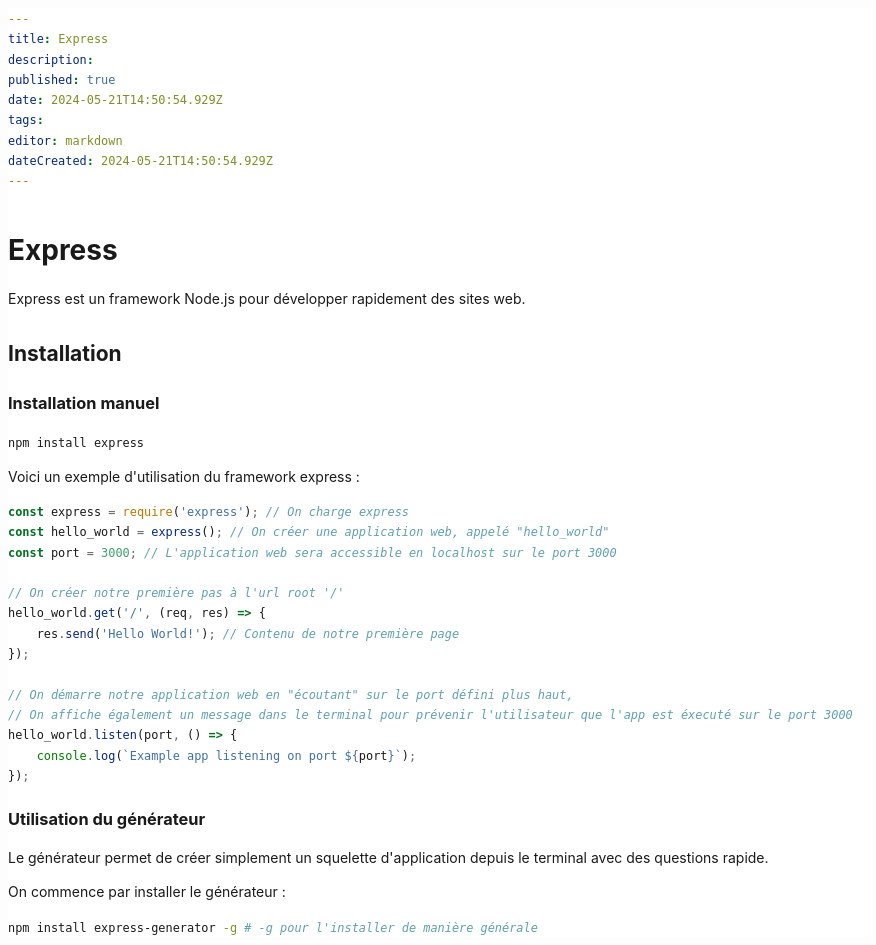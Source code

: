 ```yaml
---
title: Express
description: 
published: true
date: 2024-05-21T14:50:54.929Z
tags: 
editor: markdown
dateCreated: 2024-05-21T14:50:54.929Z
---
```


# Express

Express est un framework Node.js pour développer rapidement des sites web.

## Installation

### Installation manuel

```bash
npm install express
```

Voici un exemple d'utilisation du framework express :

```javascript
const express = require('express'); // On charge express
const hello_world = express(); // On créer une application web, appelé "hello_world"
const port = 3000; // L'application web sera accessible en localhost sur le port 3000

// On créer notre première pas à l'url root '/'
hello_world.get('/', (req, res) => {
    res.send('Hello World!'); // Contenu de notre première page
});

// On démarre notre application web en "écoutant" sur le port défini plus haut,
// On affiche également un message dans le terminal pour prévenir l'utilisateur que l'app est éxecuté sur le port 3000
hello_world.listen(port, () => {
    console.log(`Example app listening on port ${port}`);
});

```

### Utilisation du générateur

Le générateur permet de créer simplement un squelette d'application depuis le terminal avec des questions rapide.

On commence par installer le générateur :

```bash
npm install express-generator -g # -g pour l'installer de manière générale
```
